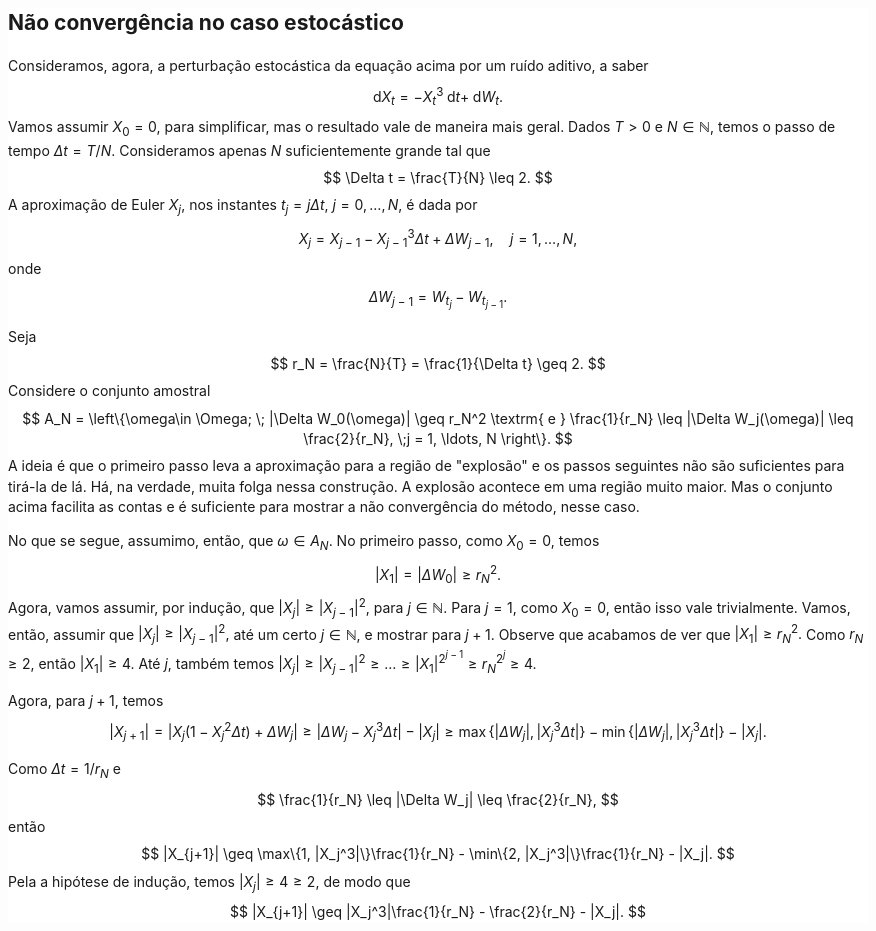 ## Não convergência no caso estocástico

Consideramos, agora, a perturbação estocástica da equação acima por um ruído aditivo, a saber
$$
\mathrm{d}X_t = -X_t^3\;\mathrm{d}t + \;\mathrm{d}W_t.
$$
Vamos assumir $X_0 = 0,$ para simplificar, mas o resultado vale de maneira mais geral. Dados $T > 0$ e $N\in\mathbb{N}$, temos o passo de tempo $\Delta t = T/N.$ Consideramos apenas $N$ suficientemente grande tal que
$$
\Delta t = \frac{T}{N} \leq 2.
$$
A aproximação de Euler $X_j$, nos instantes $t_j = j\Delta t,$ $j=0, \ldots, N,$ é dada por
$$
X_j = X_{j-1} - X_{j-1}^3\Delta t + \Delta W_{j-1}, \quad j = 1, \ldots, N,
$$
onde
$$
\Delta W_{j-1} = W_{t_j} - W_{t_{j-1}}.
$$

Seja
$$
r_N = \frac{N}{T} = \frac{1}{\Delta t} \geq 2.
$$
Considere o conjunto amostral
$$
A_N = \left\{\omega\in \Omega; \; |\Delta W_0(\omega)| \geq r_N^2 \textrm{ e } \frac{1}{r_N} \leq |\Delta W_j(\omega)| \leq \frac{2}{r_N}, \;j = 1, \ldots, N \right\}.
$$
A ideia é que o primeiro passo leva a aproximação para a região de "explosão" e os passos seguintes não são suficientes para tirá-la de lá. Há, na verdade, muita folga nessa construção. A explosão acontece em uma região muito maior. Mas o conjunto acima facilita as contas e é suficiente para mostrar a não convergência do método, nesse caso.

No que se segue, assumimo, então, que $\omega\in A_N.$ No primeiro passo, como $X_0 = 0,$ temos
$$
|X_1| = |\Delta W_0| \geq r_N^2.
$$
Agora, vamos assumir, por indução, que $|X_j| \geq |X_{j-1}|^2,$ para $j\in\mathbb{N}.$ Para $j=1,$ como $X_0 = 0$, então isso vale trivialmente. Vamos, então, assumir que $|X_j| \geq |X_{j-1}|^2,$ até um certo $j\in\mathbb{N}$, e mostrar para $j+1$. Observe que acabamos de ver que $|X_1| \geq r_N^2.$ Como $r_N\geq 2$, então $|X_1|\geq 4.$ Até $j$, também temos $|X_j|\geq |X_{j-1}|^2 \geq \ldots \geq |X_1|^{2^{j-1}} \geq r_N^{2^j} \geq 4.$

Agora, para $j+1,$ temos
$$
|X_{j+1}| = |X_j (1 - X_j^2\Delta t) + \Delta W_j| \geq |\Delta W_j - X_j^3\Delta t| - |X_j| \geq \max\{|\Delta W_j|, |X_j^3\Delta t|\} - \min\{|\Delta W_j|, |X_j^3\Delta t|\} - |X_j|.
$$

Como $\Delta t = 1/r_N$ e
$$
\frac{1}{r_N} \leq |\Delta W_j| \leq \frac{2}{r_N},
$$
então
$$
|X_{j+1}| \geq \max\{1, |X_j^3|\}\frac{1}{r_N} - \min\{2, |X_j^3|\}\frac{1}{r_N} - |X_j|.
$$
Pela a hipótese de indução, temos $|X_j| \geq 4 \geq 2,$ de modo que
$$
|X_{j+1}| \geq |X_j^3|\frac{1}{r_N} - \frac{2}{r_N} - |X_j|.
$$